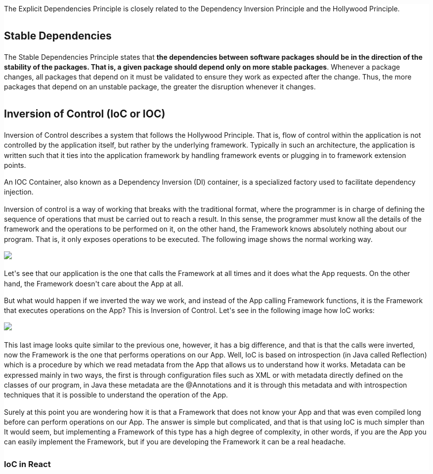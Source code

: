 The Explicit Dependencies Principle is closely related to the Dependency Inversion Principle and the Hollywood Principle.

## Stable Dependencies

The Stable Dependencies Principle states that **the dependencies between software packages should be in the direction of the stability of the packages. That is, a given package should depend only on more stable packages**. Whenever a package changes, all packages that depend on it must be validated to ensure they work as expected after the change. Thus, the more packages that depend on an unstable package, the greater the disruption whenever it changes.

## Inversion of Control (IoC or IOC) 

Inversion of Control describes a system that follows the Hollywood Principle. That is, flow of control within the application is not controlled by the application itself, but rather by the underlying framework. Typically in such an architecture, the application is written such that it ties into the application framework by handling framework events or plugging in to framework extension points.

An IOC Container, also known as a Dependency Inversion (DI) container, is a specialized factory used to facilitate dependency injection.

Inversion of control is a way of working that breaks with the traditional format, where the programmer is in charge of defining the sequence of operations that must be carried out to reach a result. In this sense, the programmer must know all the details of the framework and the operations to be performed on it, on the other hand, the Framework knows absolutely nothing about our program. That is, it only exposes operations to be executed. The following image shows the normal working way.

![](https://evavillarrealguzman.github.io/img/design-principles/ioc-1.png)

Let's see that our application is the one that calls the Framework at all times and it does what the App requests. On the other hand, the Framework doesn't care about the App at all.

But what would happen if we inverted the way we work, and instead of the App calling Framework functions, it is the Framework that executes operations on the App?  This is Inversion of Control. Let's see in the following image how IoC works:

![](https://evavillarrealguzman.github.io/img/design-principles/ioc-2.png)

This last image looks quite similar to the previous one, however, it has a big difference, and that is that the calls were inverted, now the Framework is the one that performs operations on our App. Well, IoC is based on introspection (in Java called Reflection) which is a procedure by which we read metadata from the App that allows us to understand how it works. Metadata can be expressed mainly in two ways, the first is through configuration files such as XML or with metadata directly defined on the classes of our program, in Java these metadata are the @Annotations and it is through this metadata and with introspection techniques that it is possible to understand the operation of the App.

Surely at this point you are wondering how it is that a Framework that does not know your App and that was even compiled long before can perform operations on our App. The answer is simple but complicated, and that is that using IoC is much simpler than It would seem, but implementing a Framework of this type has a high degree of complexity, in other words, if you are the App you can easily implement the Framework, but if you are developing the Framework it can be a real headache.

### IoC in React
